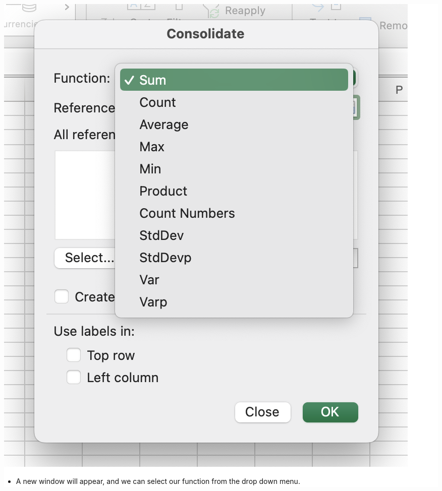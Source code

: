 <img src="Images/consolidatewindowfunction.png" width="800" />

- A new window will appear, and we can select our function from the drop down menu.
